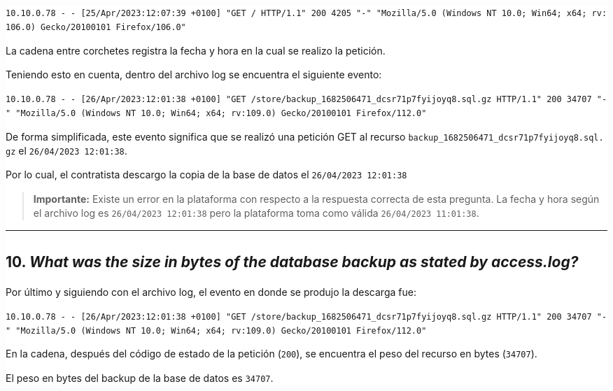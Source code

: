 ```
10.10.0.78 - - [25/Apr/2023:12:07:39 +0100] "GET / HTTP/1.1" 200 4205 "-" "Mozilla/5.0 (Windows NT 10.0; Win64; x64; rv:106.0) Gecko/20100101 Firefox/106.0"
```

La cadena entre corchetes registra la fecha y hora en la cual se realizo la petición.

Teniendo esto en cuenta, dentro del archivo log se encuentra el siguiente evento:

```
10.10.0.78 - - [26/Apr/2023:12:01:38 +0100] "GET /store/backup_1682506471_dcsr71p7fyijoyq8.sql.gz HTTP/1.1" 200 34707 "-" "Mozilla/5.0 (Windows NT 10.0; Win64; x64; rv:109.0) Gecko/20100101 Firefox/112.0"
```

De forma simplificada, este evento significa que se realizó una petición GET al recurso `backup_1682506471_dcsr71p7fyijoyq8.sql.gz` el `26/04/2023 12:01:38`.

Por lo cual, el contratista descargo la copia de la base de datos el `26/04/2023 12:01:38`

> **Importante:** Existe un error en la plataforma con respecto a la respuesta correcta de esta pregunta. La fecha y hora según el archivo log es `26/04/2023 12:01:38` pero la plataforma toma como válida `26/04/2023 11:01:38`.

---

## **10. *What was the size in bytes of the database backup as stated by access.log?***

Por último y siguiendo con el archivo log, el evento en donde se produjo la descarga fue:

```
10.10.0.78 - - [26/Apr/2023:12:01:38 +0100] "GET /store/backup_1682506471_dcsr71p7fyijoyq8.sql.gz HTTP/1.1" 200 34707 "-" "Mozilla/5.0 (Windows NT 10.0; Win64; x64; rv:109.0) Gecko/20100101 Firefox/112.0"
```

En la cadena, después del código de estado de la petición (`200`), se encuentra el peso del recurso en bytes (`34707`).

El peso en bytes del backup de la base de datos es `34707`.

